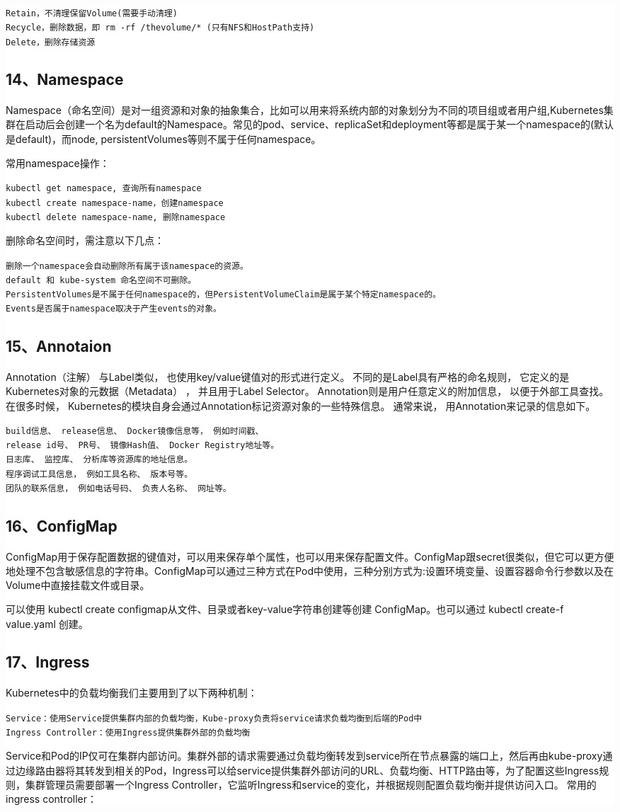     Retain，不清理保留Volume(需要手动清理)
    Recycle，删除数据，即 rm -rf /thevolume/* (只有NFS和HostPath支持)
    Delete，删除存储资源
  
## 14、Namespace
  Namespace（命名空间）是对一组资源和对象的抽象集合，比如可以用来将系统内部的对象划分为不同的项目组或者用户组,Kubernetes集群在启动后会创建一个名为default的Namespace。常见的pod、service、replicaSet和deployment等都是属于某一个namespace的(默认是default)，而node, persistentVolumes等则不属于任何namespace。

  常用namespace操作：

    kubectl get namespace, 查询所有namespace
    kubectl create namespace-name，创建namespace
    kubectl delete namespace-name, 删除namespace


  删除命名空间时，需注意以下几点：

    删除一个namespace会自动删除所有属于该namespace的资源。
    default 和 kube-system 命名空间不可删除。
    PersistentVolumes是不属于任何namespace的，但PersistentVolumeClaim是属于某个特定namespace的。
    Events是否属于namespace取决于产生events的对象。
  
 ## 15、Annotaion
  Annotation（注解） 与Label类似， 也使用key/value键值对的形式进行定义。 不同的是Label具有严格的命名规则， 它定义的是Kubernetes对象的元数据（Metadata） ， 并且用于Label Selector。 Annotation则是用户任意定义的附加信息， 以便于外部工具查找。 在很多时候， Kubernetes的模块自身会通过Annotation标记资源对象的一些特殊信息。
  通常来说， 用Annotation来记录的信息如下。
  
    build信息、 release信息、 Docker镜像信息等， 例如时间戳、
    release id号、 PR号、 镜像Hash值、 Docker Registry地址等。
    日志库、 监控库、 分析库等资源库的地址信息。
    程序调试工具信息， 例如工具名称、 版本号等。
    团队的联系信息， 例如电话号码、 负责人名称、 网址等。
    
## 16、ConfigMap
  ConfigMap用于保存配置数据的键值对，可以用来保存单个属性，也可以用来保存配置文件。ConfigMap跟secret很类似，但它可以更方便地处理不包含敏感信息的字符串。ConfigMap可以通过三种方式在Pod中使用，三种分别方式为:设置环境变量、设置容器命令行参数以及在Volume中直接挂载文件或目录。

 可以使用 kubectl create configmap从文件、目录或者key-value字符串创建等创建 ConfigMap。也可以通过 kubectl create-f value.yaml 创建。
  
  
## 17、Ingress

  Kubernetes中的负载均衡我们主要用到了以下两种机制：

    Service：使用Service提供集群内部的负载均衡，Kube-proxy负责将service请求负载均衡到后端的Pod中
    Ingress Controller：使用Ingress提供集群外部的负载均衡


  Service和Pod的IP仅可在集群内部访问。集群外部的请求需要通过负载均衡转发到service所在节点暴露的端口上，然后再由kube-proxy通过边缘路由器将其转发到相关的Pod，Ingress可以给service提供集群外部访问的URL、负载均衡、HTTP路由等，为了配置这些Ingress规则，集群管理员需要部署一个Ingress Controller，它监听Ingress和service的变化，并根据规则配置负载均衡并提供访问入口。
常用的ingress controller：
